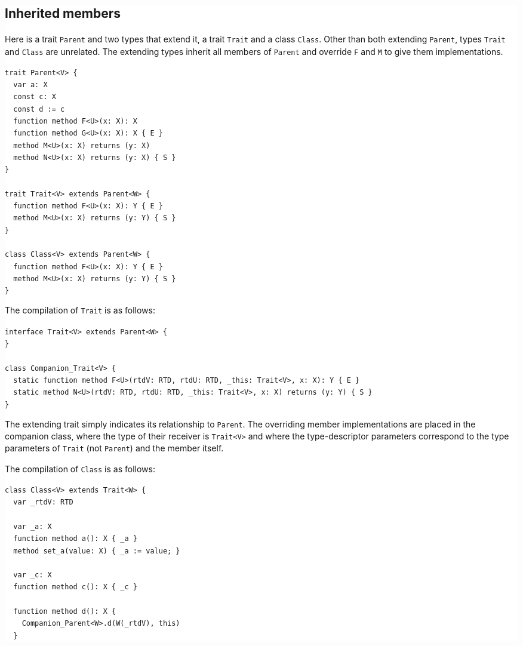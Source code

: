 Inherited members
-----------------

Here is a trait `Parent` and two types that extend it, a trait `Trait` and a class `Class`.
Other than both extending `Parent`, types `Trait` and `Class` are unrelated.
The extending types inherit all members of `Parent` and override `F` and `M` to give
them implementations.

    trait Parent<V> {
      var a: X
      const c: X
      const d := c
      function method F<U>(x: X): X
      function method G<U>(x: X): X { E }
      method M<U>(x: X) returns (y: X)
      method N<U>(x: X) returns (y: X) { S }
    }

    trait Trait<V> extends Parent<W> {
      function method F<U>(x: X): Y { E }
      method M<U>(x: X) returns (y: Y) { S }
    }

    class Class<V> extends Parent<W> {
      function method F<U>(x: X): Y { E }
      method M<U>(x: X) returns (y: Y) { S }
    }

The compilation of `Trait` is as follows:

    interface Trait<V> extends Parent<W> {
    }

    class Companion_Trait<V> {
      static function method F<U>(rtdV: RTD, rtdU: RTD, _this: Trait<V>, x: X): Y { E }
      static method N<U>(rtdV: RTD, rtdU: RTD, _this: Trait<V>, x: X) returns (y: Y) { S }
    }

The extending trait simply indicates its relationship to `Parent`. The overriding
member implementations are placed in the companion class, where the type of their receiver
is `Trait<V>` and where the type-descriptor parameters correspond to the type parameters of
`Trait` (not `Parent`) and the member itself.

The compilation of `Class` is as follows:

    class Class<V> extends Trait<W> {
      var _rtdV: RTD

      var _a: X
      function method a(): X { _a }
      method set_a(value: X) { _a := value; }

      var _c: X
      function method c(): X { _c }

      function method d(): X {
        Companion_Parent<W>.d(W(_rtdV), this)
      }
